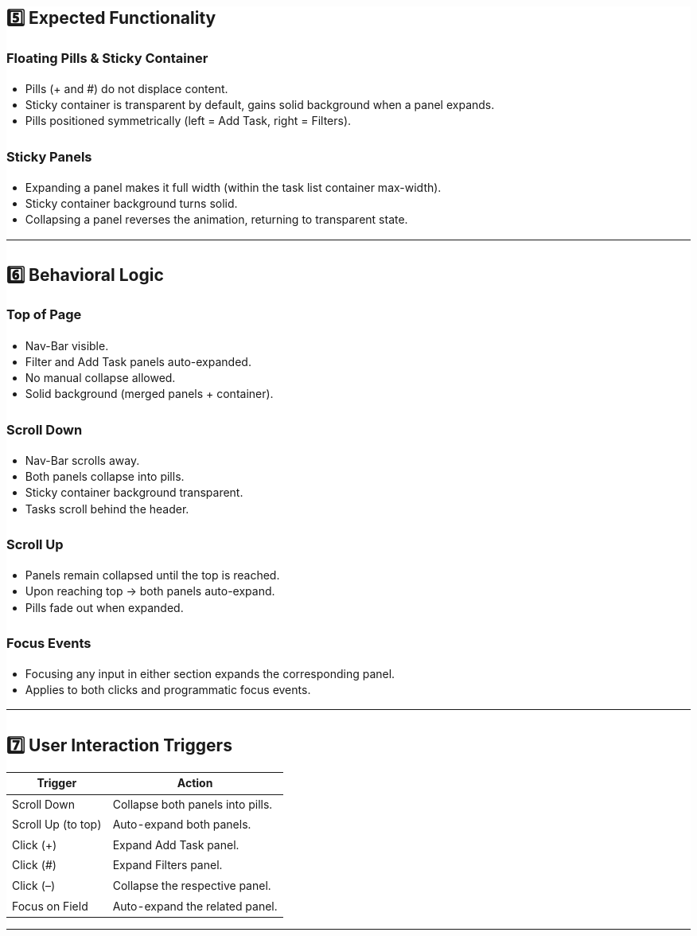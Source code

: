 
## 5️⃣ Expected Functionality

### Floating Pills & Sticky Container
- Pills (+ and #) do not displace content.
- Sticky container is transparent by default, gains solid background when a panel expands.
- Pills positioned symmetrically (left = Add Task, right = Filters).

### Sticky Panels
- Expanding a panel makes it full width (within the task list container max-width).
- Sticky container background turns solid.
- Collapsing a panel reverses the animation, returning to transparent state.

---

## 6️⃣ Behavioral Logic

### **Top of Page**
- Nav-Bar visible.
- Filter and Add Task panels auto-expanded.
- No manual collapse allowed.
- Solid background (merged panels + container).

### **Scroll Down**
- Nav-Bar scrolls away.
- Both panels collapse into pills.
- Sticky container background transparent.
- Tasks scroll behind the header.

### **Scroll Up**
- Panels remain collapsed until the top is reached.
- Upon reaching top → both panels auto-expand.
- Pills fade out when expanded.

### **Focus Events**
- Focusing any input in either section expands the corresponding panel.
- Applies to both clicks and programmatic focus events.

---

## 7️⃣ User Interaction Triggers
| Trigger | Action |
|----------|---------|
| Scroll Down | Collapse both panels into pills. |
| Scroll Up (to top) | Auto-expand both panels. |
| Click (+) | Expand Add Task panel. |
| Click (#) | Expand Filters panel. |
| Click (–) | Collapse the respective panel. |
| Focus on Field | Auto-expand the related panel. |

---